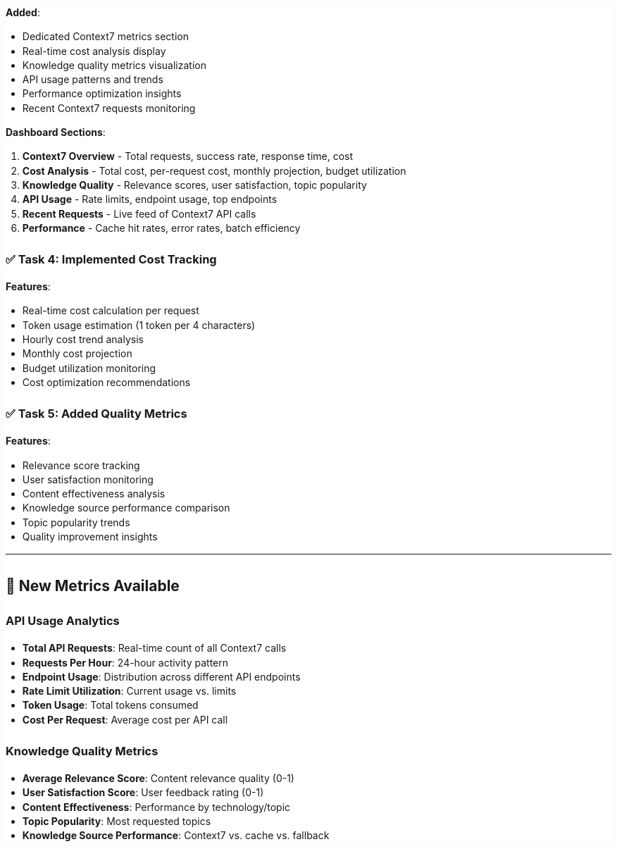 **Added**:
- Dedicated Context7 metrics section
- Real-time cost analysis display
- Knowledge quality metrics visualization
- API usage patterns and trends
- Performance optimization insights
- Recent Context7 requests monitoring

**Dashboard Sections**:
1. **Context7 Overview** - Total requests, success rate, response time, cost
2. **Cost Analysis** - Total cost, per-request cost, monthly projection, budget utilization
3. **Knowledge Quality** - Relevance scores, user satisfaction, topic popularity
4. **API Usage** - Rate limits, endpoint usage, top endpoints
5. **Recent Requests** - Live feed of Context7 API calls
6. **Performance** - Cache hit rates, error rates, batch efficiency

### ✅ Task 4: Implemented Cost Tracking
**Features**:
- Real-time cost calculation per request
- Token usage estimation (1 token per 4 characters)
- Hourly cost trend analysis
- Monthly cost projection
- Budget utilization monitoring
- Cost optimization recommendations

### ✅ Task 5: Added Quality Metrics
**Features**:
- Relevance score tracking
- User satisfaction monitoring
- Content effectiveness analysis
- Knowledge source performance comparison
- Topic popularity trends
- Quality improvement insights

---

## 🎯 New Metrics Available

### API Usage Analytics
- **Total API Requests**: Real-time count of all Context7 calls
- **Requests Per Hour**: 24-hour activity pattern
- **Endpoint Usage**: Distribution across different API endpoints
- **Rate Limit Utilization**: Current usage vs. limits
- **Token Usage**: Total tokens consumed
- **Cost Per Request**: Average cost per API call

### Knowledge Quality Metrics
- **Average Relevance Score**: Content relevance quality (0-1)
- **User Satisfaction Score**: User feedback rating (0-1)
- **Content Effectiveness**: Performance by technology/topic
- **Topic Popularity**: Most requested topics
- **Knowledge Source Performance**: Context7 vs. cache vs. fallback
